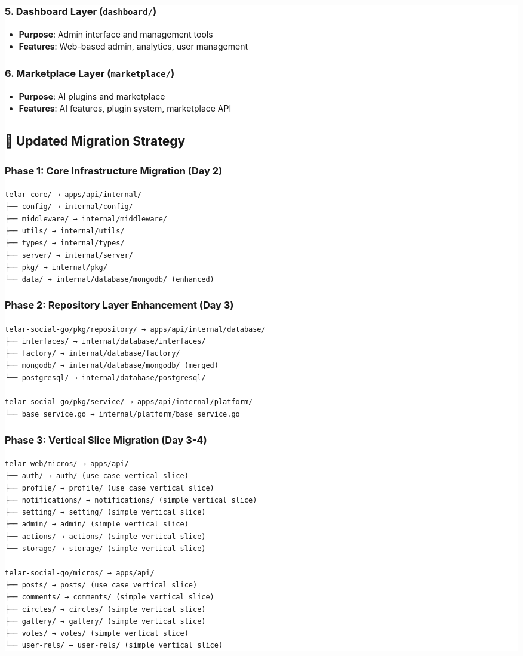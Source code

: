 ### **5. Dashboard Layer (`dashboard/`)**
- **Purpose**: Admin interface and management tools
- **Features**: Web-based admin, analytics, user management

### **6. Marketplace Layer (`marketplace/`)**
- **Purpose**: AI plugins and marketplace
- **Features**: AI features, plugin system, marketplace API

## 🔄 **Updated Migration Strategy**

### **Phase 1: Core Infrastructure Migration (Day 2)**
```
telar-core/ → apps/api/internal/
├── config/ → internal/config/
├── middleware/ → internal/middleware/
├── utils/ → internal/utils/
├── types/ → internal/types/
├── server/ → internal/server/
├── pkg/ → internal/pkg/
└── data/ → internal/database/mongodb/ (enhanced)
```

### **Phase 2: Repository Layer Enhancement (Day 3)**
```
telar-social-go/pkg/repository/ → apps/api/internal/database/
├── interfaces/ → internal/database/interfaces/
├── factory/ → internal/database/factory/
├── mongodb/ → internal/database/mongodb/ (merged)
└── postgresql/ → internal/database/postgresql/

telar-social-go/pkg/service/ → apps/api/internal/platform/
└── base_service.go → internal/platform/base_service.go
```

### **Phase 3: Vertical Slice Migration (Day 3-4)**
```
telar-web/micros/ → apps/api/
├── auth/ → auth/ (use case vertical slice)
├── profile/ → profile/ (use case vertical slice)
├── notifications/ → notifications/ (simple vertical slice)
├── setting/ → setting/ (simple vertical slice)
├── admin/ → admin/ (simple vertical slice)
├── actions/ → actions/ (simple vertical slice)
└── storage/ → storage/ (simple vertical slice)

telar-social-go/micros/ → apps/api/
├── posts/ → posts/ (use case vertical slice)
├── comments/ → comments/ (simple vertical slice)
├── circles/ → circles/ (simple vertical slice)
├── gallery/ → gallery/ (simple vertical slice)
├── votes/ → votes/ (simple vertical slice)
└── user-rels/ → user-rels/ (simple vertical slice)
```
